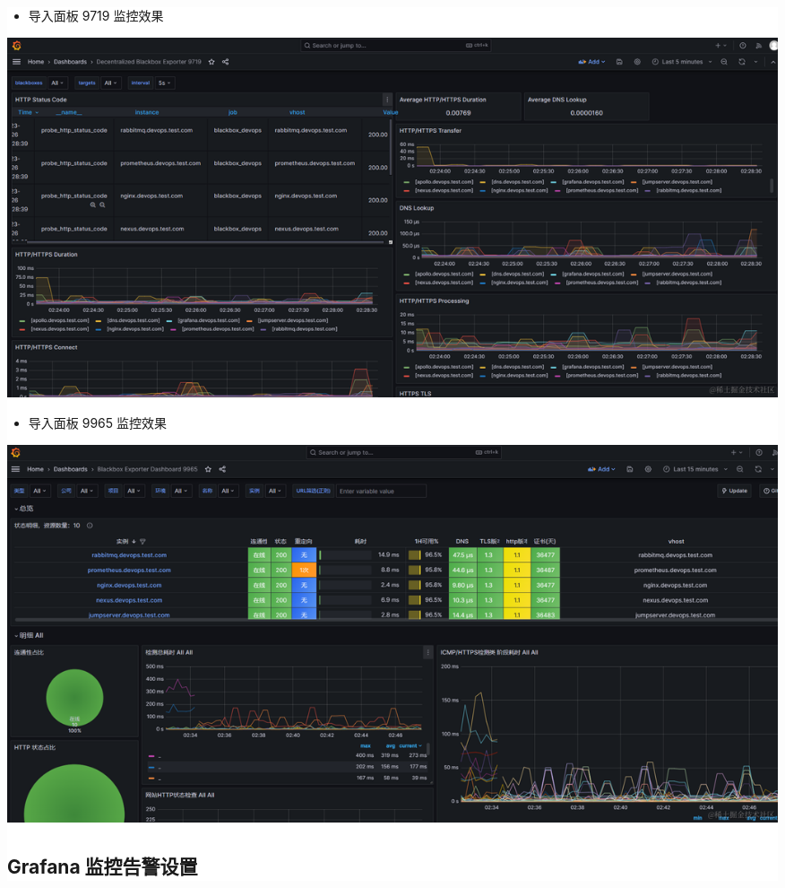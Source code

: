 -   导入面板 9719 监控效果

![](devops_prometheus_grafana_install_use_db_site_monitor/662652-20231206233226247-917285796.png)

-   导入面板 9965 监控效果

![](devops_prometheus_grafana_install_use_db_site_monitor/662652-20231206233226489-1734726978.png)

## Grafana 监控告警设置
